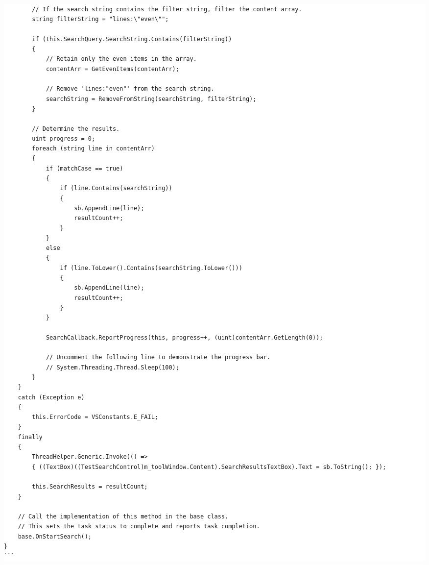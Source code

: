            // If the search string contains the filter string, filter the content array. 
            string filterString = "lines:\"even\"";

            if (this.SearchQuery.SearchString.Contains(filterString))
            {
                // Retain only the even items in the array.
                contentArr = GetEvenItems(contentArr);

                // Remove 'lines:"even"' from the search string.
                searchString = RemoveFromString(searchString, filterString);
            }

            // Determine the results. 
            uint progress = 0;
            foreach (string line in contentArr)
            {
                if (matchCase == true)
                {
                    if (line.Contains(searchString))
                    {
                        sb.AppendLine(line);
                        resultCount++;
                    }
                }
                else
                {
                    if (line.ToLower().Contains(searchString.ToLower()))
                    {
                        sb.AppendLine(line);
                        resultCount++;
                    }
                }

                SearchCallback.ReportProgress(this, progress++, (uint)contentArr.GetLength(0));

                // Uncomment the following line to demonstrate the progress bar. 
                // System.Threading.Thread.Sleep(100);
            }
        }
        catch (Exception e)
        {
            this.ErrorCode = VSConstants.E_FAIL;
        }
        finally
        {
            ThreadHelper.Generic.Invoke(() =>
            { ((TextBox)((TestSearchControl)m_toolWindow.Content).SearchResultsTextBox).Text = sb.ToString(); });

            this.SearchResults = resultCount;
        }

        // Call the implementation of this method in the base class. 
        // This sets the task status to complete and reports task completion. 
        base.OnStartSearch();
    }
    ```
